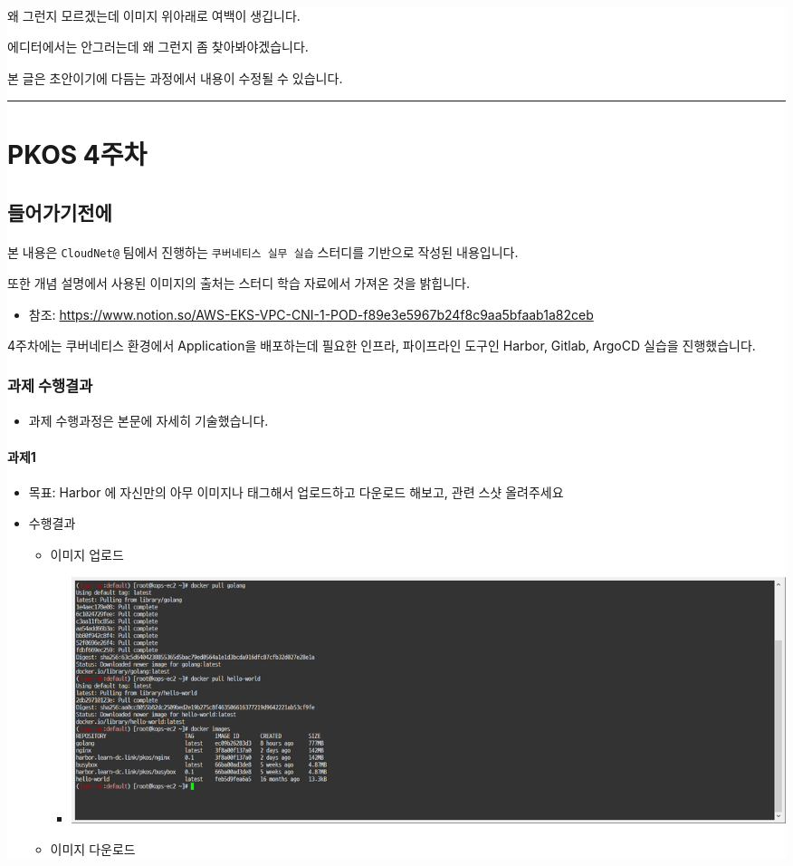 왜 그런지 모르겠는데 이미지 위아래로 여백이 생깁니다.

에디터에서는 안그러는데 왜 그런지 좀 찾아봐야겠습니다.

본 글은 초안이기에 다듬는 과정에서 내용이 수정될 수 있습니다. 

---

# PKOS 4주차



## 들어가기전에

본 내용은 `CloudNet@` 팀에서 진행하는 `쿠버네티스 실무 실습` 스터디를 기반으로 작성된 내용입니다.

또한 개념 설명에서 사용된 이미지의 출처는 스터디 학습 자료에서 가져온 것을 밝힙니다.

- 참조: https://www.notion.so/AWS-EKS-VPC-CNI-1-POD-f89e3e5967b24f8c9aa5bfaab1a82ceb

4주차에는 쿠버네티스 환경에서 Application을 배포하는데 필요한 인프라, 파이프라인 도구인 Harbor, Gitlab, ArgoCD 실습을 진행했습니다.



### 과제 수행결과

- 과제 수행과정은 본문에 자세히 기술했습니다.

#### 과제1

- 목표: Harbor 에 자신만의 아무 이미지나 태그해서 업로드하고 다운로드 해보고, 관련 스샷 올려주세요

- 수행결과
  - 이미지 업로드
    - ![image-20230211182248272](files/img/image-20230211182248272.png)

  - 이미지 다운로드